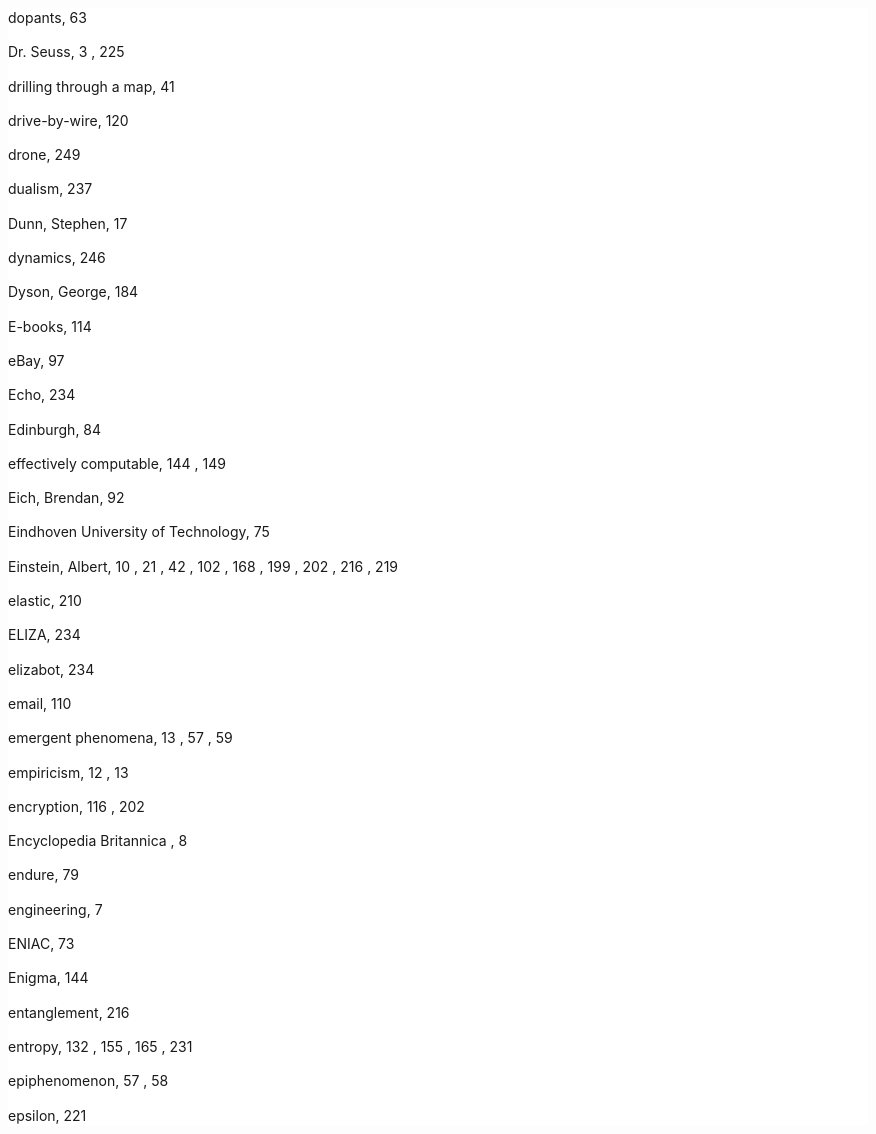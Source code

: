 dopants, 63

Dr. Seuss, 3 , 225

drilling through a map, 41

drive-by-wire, 120

drone, 249

dualism, 237

Dunn, Stephen, 17

dynamics, 246

Dyson, George, 184

E-books, 114

eBay, 97

Echo, 234

Edinburgh, 84

effectively computable, 144 , 149

Eich, Brendan, 92

Eindhoven University of Technology, 75

Einstein, Albert, 10 , 21 , 42 , 102 , 168 , 199 , 202 , 216 , 219

elastic, 210

ELIZA, 234

elizabot, 234

email, 110

emergent phenomena, 13 , 57 , 59

empiricism, 12 , 13

encryption, 116 , 202

Encyclopedia Britannica , 8

endure, 79

engineering, 7

ENIAC, 73

Enigma, 144

entanglement, 216

entropy, 132 , 155 , 165 , 231

epiphenomenon, 57 , 58

epsilon, 221
